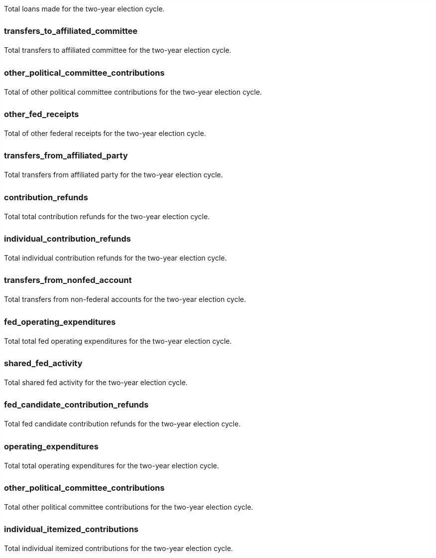 Total loans made for the two-year election cycle.

### transfers_to_affiliated_committee

Total transfers to affiliated committee for the two-year election cycle.

### other_political_committee_contributions

Total of other political committee contributions for the two-year election cycle.

### other_fed_receipts

Total of other federal receipts for the two-year election cycle.

### transfers_from_affiliated_party

Total transfers from affiliated party for the two-year election cycle.

### contribution_refunds

Total total contribution refunds for the two-year election cycle.

### individual_contribution_refunds

Total individual contribution refunds for the two-year election cycle.

### transfers_from_nonfed_account

Total transfers from non-federal accounts for the two-year election cycle.

### fed_operating_expenditures

Total total fed operating expenditures for the two-year election cycle.

### shared_fed_activity

Total shared fed activity for the two-year election cycle.

### fed_candidate_contribution_refunds

Total fed candidate contribution refunds for the two-year election cycle.

### operating_expenditures

Total total operating expenditures for the two-year election cycle.

### other_political_committee_contributions

Total other political committee contributions for the two-year election cycle.

### individual_itemized_contributions

Total individual itemized contributions for the two-year election cycle.

